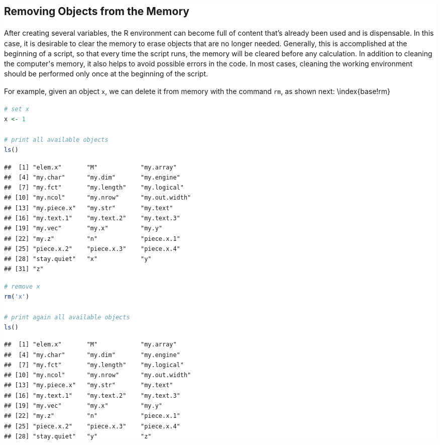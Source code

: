 
## Removing Objects from the Memory

After creating several variables, the R environment can become full of content that’s already been used and is dispensable. In this case, it is desirable to clear the memory to erase objects that are no longer needed. Generally, this is accomplished at the beginning of a script, so that every time the script runs, the memory will be cleared before any calculation. In addition to cleaning the computer's memory, it also helps to avoid possible errors in the code. In most cases, cleaning the working environment should be performed only once at the beginning of the script.

For example, given an object `x`, we can delete it from memory with the command `rm`, as shown next: \index{base!rm}


```r
# set x
x <- 1

# print all available objects
ls()
```

```
##  [1] "elem.x"       "M"            "my.array"    
##  [4] "my.char"      "my.dim"       "my.engine"   
##  [7] "my.fct"       "my.length"    "my.logical"  
## [10] "my.ncol"      "my.nrow"      "my.out.width"
## [13] "my.piece.x"   "my.str"       "my.text"     
## [16] "my.text.1"    "my.text.2"    "my.text.3"   
## [19] "my.vec"       "my.x"         "my.y"        
## [22] "my.z"         "n"            "piece.x.1"   
## [25] "piece.x.2"    "piece.x.3"    "piece.x.4"   
## [28] "stay.quiet"   "x"            "y"           
## [31] "z"
```

```r
# remove x
rm('x')

# print again all available objects
ls()
```

```
##  [1] "elem.x"       "M"            "my.array"    
##  [4] "my.char"      "my.dim"       "my.engine"   
##  [7] "my.fct"       "my.length"    "my.logical"  
## [10] "my.ncol"      "my.nrow"      "my.out.width"
## [13] "my.piece.x"   "my.str"       "my.text"     
## [16] "my.text.1"    "my.text.2"    "my.text.3"   
## [19] "my.vec"       "my.x"         "my.y"        
## [22] "my.z"         "n"            "piece.x.1"   
## [25] "piece.x.2"    "piece.x.3"    "piece.x.4"   
## [28] "stay.quiet"   "y"            "z"
```
